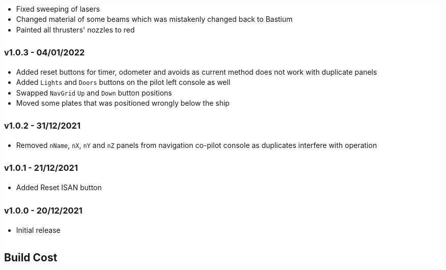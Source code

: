 - Fixed sweeping of lasers
- Changed material of some beams which was mistakenly changed back to Bastium
- Painted all thrusters' nozzles to red

### v1.0.3 - 04/01/2022

- Added reset buttons for timer, odometer and avoids as current method does not work with duplicate panels
- Added `Lights` and `Doors` buttons on the pilot left console as well
- Swapped `NavGrid` `Up` and `Down` button positions
- Moved some plates that was positioned wrongly below the ship

### v1.0.2 - 31/12/2021

- Removed `nName`, `nX`, `nY` and `nZ` panels from navigation co-pilot console as duplicates interfere with operation

### v1.0.1 - 21/12/2021

- Added Reset ISAN button

### v1.0.0 - 20/12/2021

- Initial release

## Build Cost
